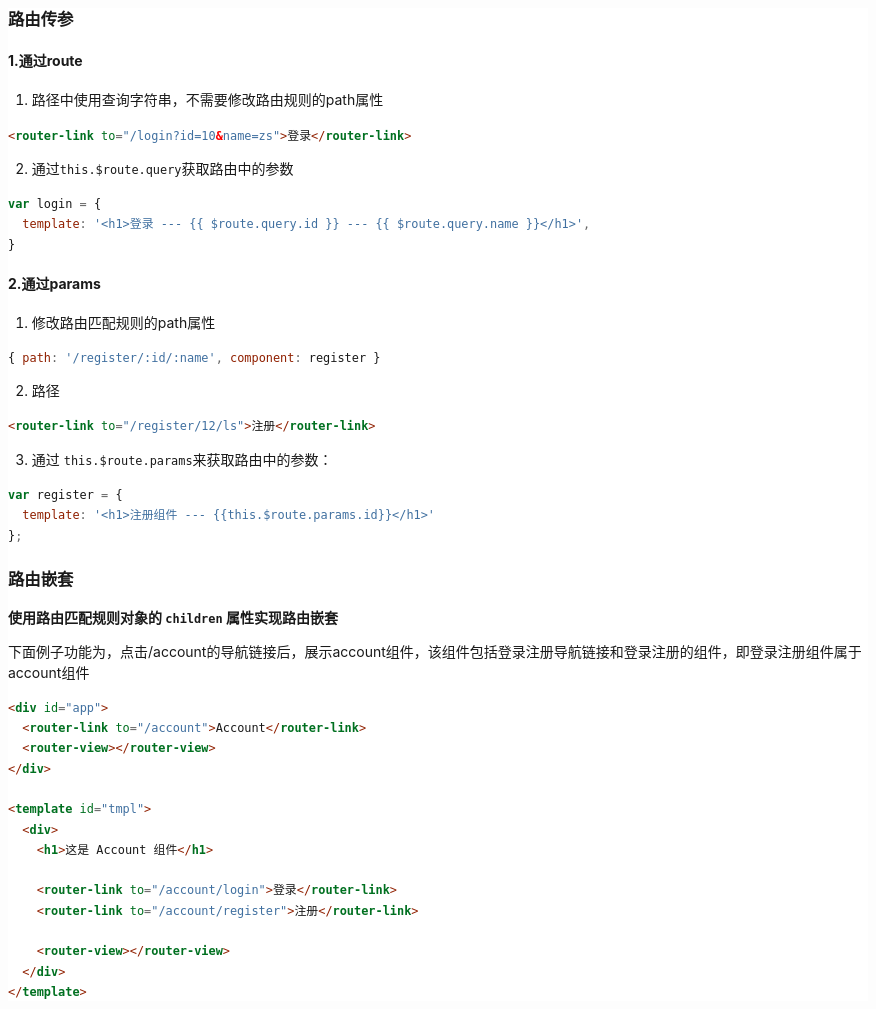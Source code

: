

### 路由传参

#### 1.通过route

1. 路径中使用查询字符串，不需要修改路由规则的path属性

```html
<router-link to="/login?id=10&name=zs">登录</router-link>
```

2. 通过`this.$route.query`获取路由中的参数

```js
var login = {
  template: '<h1>登录 --- {{ $route.query.id }} --- {{ $route.query.name }}</h1>',
}
```



#### 2.通过params

1. 修改路由匹配规则的path属性

```js
{ path: '/register/:id/:name', component: register }
```

2. 路径

```html
<router-link to="/register/12/ls">注册</router-link>
```

3. 通过 `this.$route.params`来获取路由中的参数：

```js
var register = {
  template: '<h1>注册组件 --- {{this.$route.params.id}}</h1>'
};
```



### 路由嵌套

**使用路由匹配规则对象的 `children` 属性实现路由嵌套**

下面例子功能为，点击/account的导航链接后，展示account组件，该组件包括登录注册导航链接和登录注册的组件，即登录注册组件属于account组件

```html
<div id="app">
  <router-link to="/account">Account</router-link>
  <router-view></router-view>
</div>

<template id="tmpl">
  <div>
    <h1>这是 Account 组件</h1>

    <router-link to="/account/login">登录</router-link>
    <router-link to="/account/register">注册</router-link>

    <router-view></router-view>
  </div>
</template>

```
